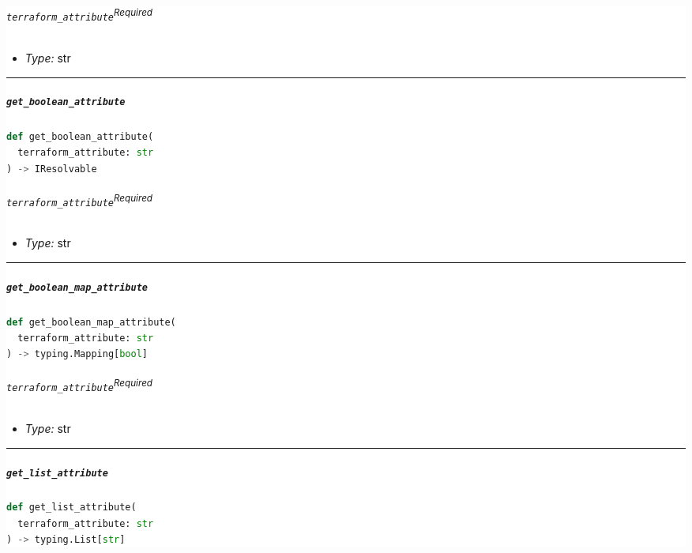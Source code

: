 ###### `terraform_attribute`<sup>Required</sup> <a name="terraform_attribute" id="@cdktf/provider-pagerduty.slackConnection.SlackConnection.getAnyMapAttribute.parameter.terraformAttribute"></a>

- *Type:* str

---

##### `get_boolean_attribute` <a name="get_boolean_attribute" id="@cdktf/provider-pagerduty.slackConnection.SlackConnection.getBooleanAttribute"></a>

```python
def get_boolean_attribute(
  terraform_attribute: str
) -> IResolvable
```

###### `terraform_attribute`<sup>Required</sup> <a name="terraform_attribute" id="@cdktf/provider-pagerduty.slackConnection.SlackConnection.getBooleanAttribute.parameter.terraformAttribute"></a>

- *Type:* str

---

##### `get_boolean_map_attribute` <a name="get_boolean_map_attribute" id="@cdktf/provider-pagerduty.slackConnection.SlackConnection.getBooleanMapAttribute"></a>

```python
def get_boolean_map_attribute(
  terraform_attribute: str
) -> typing.Mapping[bool]
```

###### `terraform_attribute`<sup>Required</sup> <a name="terraform_attribute" id="@cdktf/provider-pagerduty.slackConnection.SlackConnection.getBooleanMapAttribute.parameter.terraformAttribute"></a>

- *Type:* str

---

##### `get_list_attribute` <a name="get_list_attribute" id="@cdktf/provider-pagerduty.slackConnection.SlackConnection.getListAttribute"></a>

```python
def get_list_attribute(
  terraform_attribute: str
) -> typing.List[str]
```
